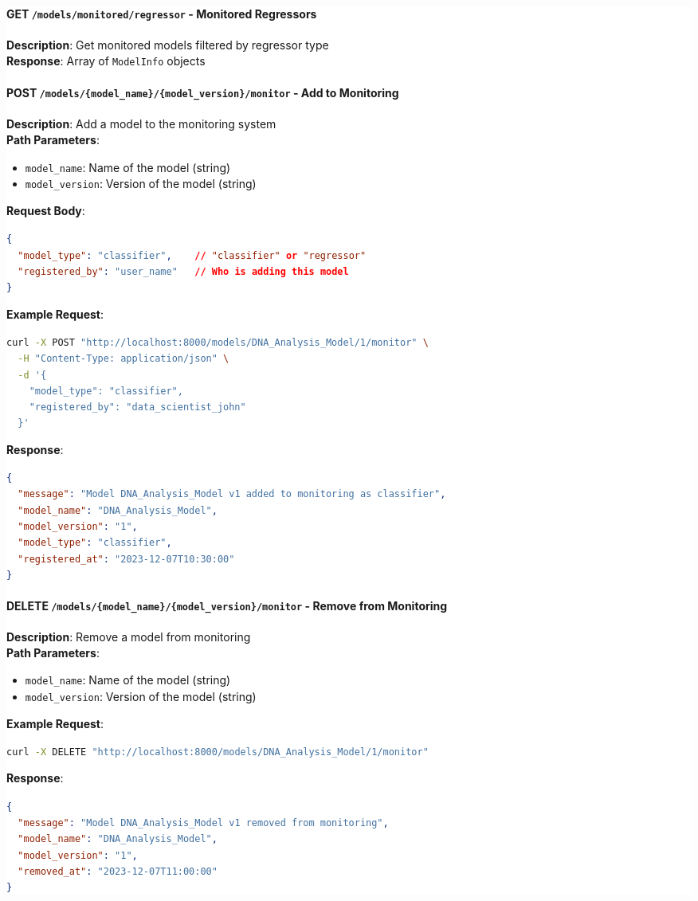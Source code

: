 #### GET `/models/monitored/regressor` - Monitored Regressors
**Description**: Get monitored models filtered by regressor type  
**Response**: Array of `ModelInfo` objects

#### POST `/models/{model_name}/{model_version}/monitor` - Add to Monitoring
**Description**: Add a model to the monitoring system  
**Path Parameters**:
- `model_name`: Name of the model (string)
- `model_version`: Version of the model (string)

**Request Body**:
```json
{
  "model_type": "classifier",    // "classifier" or "regressor"
  "registered_by": "user_name"   // Who is adding this model
}
```

**Example Request**:
```bash
curl -X POST "http://localhost:8000/models/DNA_Analysis_Model/1/monitor" \
  -H "Content-Type: application/json" \
  -d '{
    "model_type": "classifier",
    "registered_by": "data_scientist_john"
  }'
```

**Response**:
```json
{
  "message": "Model DNA_Analysis_Model v1 added to monitoring as classifier",
  "model_name": "DNA_Analysis_Model",
  "model_version": "1",
  "model_type": "classifier",
  "registered_at": "2023-12-07T10:30:00"
}
```

#### DELETE `/models/{model_name}/{model_version}/monitor` - Remove from Monitoring
**Description**: Remove a model from monitoring  
**Path Parameters**:
- `model_name`: Name of the model (string)
- `model_version`: Version of the model (string)

**Example Request**:
```bash
curl -X DELETE "http://localhost:8000/models/DNA_Analysis_Model/1/monitor"
```

**Response**:
```json
{
  "message": "Model DNA_Analysis_Model v1 removed from monitoring",
  "model_name": "DNA_Analysis_Model",
  "model_version": "1",
  "removed_at": "2023-12-07T11:00:00"
}
```

